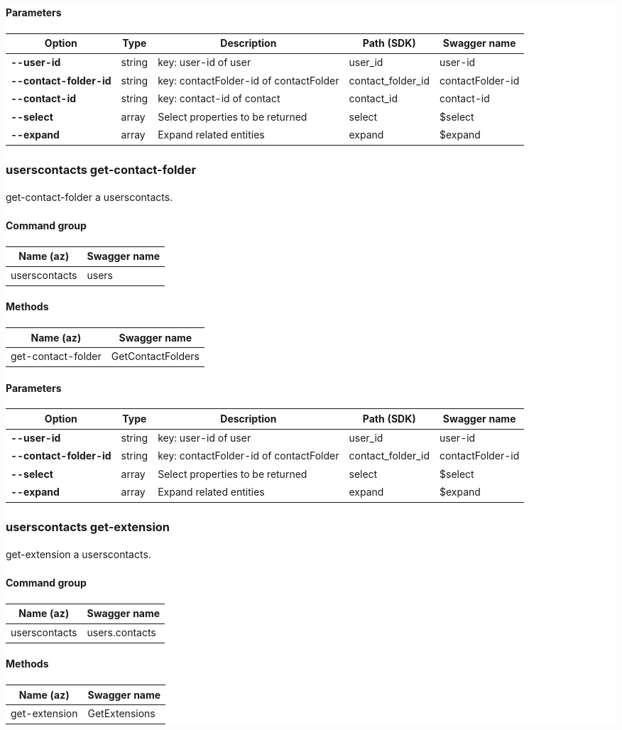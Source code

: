 #### Parameters
|Option|Type|Description|Path (SDK)|Swagger name|
|------|----|-----------|----------|------------|
|**--user-id**|string|key: user-id of user|user_id|user-id|
|**--contact-folder-id**|string|key: contactFolder-id of contactFolder|contact_folder_id|contactFolder-id|
|**--contact-id**|string|key: contact-id of contact|contact_id|contact-id|
|**--select**|array|Select properties to be returned|select|$select|
|**--expand**|array|Expand related entities|expand|$expand|

### userscontacts get-contact-folder

get-contact-folder a userscontacts.

#### Command group
|Name (az)|Swagger name|
|---------|------------|
|userscontacts|users|

#### Methods
|Name (az)|Swagger name|
|---------|------------|
|get-contact-folder|GetContactFolders|

#### Parameters
|Option|Type|Description|Path (SDK)|Swagger name|
|------|----|-----------|----------|------------|
|**--user-id**|string|key: user-id of user|user_id|user-id|
|**--contact-folder-id**|string|key: contactFolder-id of contactFolder|contact_folder_id|contactFolder-id|
|**--select**|array|Select properties to be returned|select|$select|
|**--expand**|array|Expand related entities|expand|$expand|

### userscontacts get-extension

get-extension a userscontacts.

#### Command group
|Name (az)|Swagger name|
|---------|------------|
|userscontacts|users.contacts|

#### Methods
|Name (az)|Swagger name|
|---------|------------|
|get-extension|GetExtensions|
